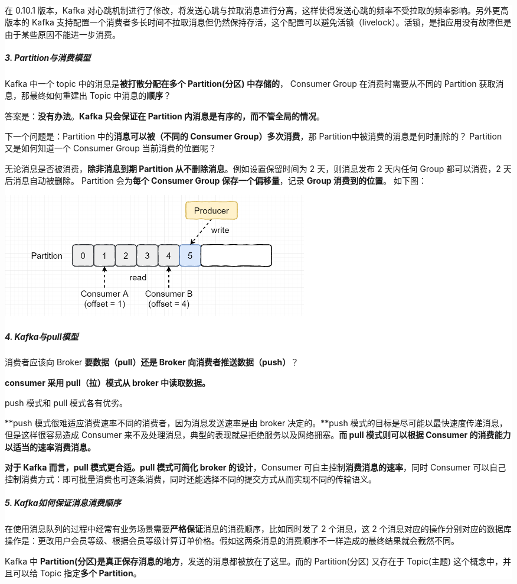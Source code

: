 在 0.10.1 版本，Kafka 对心跳机制进行了修改，将发送心跳与拉取消息进行分离，这样使得发送心跳的频率不受拉取的频率影响。另外更高版本的 Kafka 支持配置一个消费者多长时间不拉取消息但仍然保持存活，这个配置可以避免活锁（livelock）。活锁，是指应用没有故障但是由于某些原因不能进一步消费。

##### 3. Partition与消费模型

Kafka 中一个 topic 中的消息是**被打散分配在多个 Partition(分区) 中存储的**， Consumer Group 在消费时需要从不同的 Partition 获取消息，那最终如何重建出 Topic 中消息的**顺序**？

答案是：**没有办法**。**Kafka 只会保证在 Partition 内消息是有序的，而不管全局的情况**。

下一个问题是：Partition 中的**消息可以被（不同的 Consumer Group）多次消费**，那 Partition中被消费的消息是何时删除的？ Partition 又是如何知道一个 Consumer Group 当前消费的位置呢？

无论消息是否被消费，**除非消息到期 Partition 从不删除消息**。例如设置保留时间为 2 天，则消息发布 2 天内任何 Group 都可以消费，2 天后消息自动被删除。
Partition 会为**每个 Consumer Group 保存一个偏移量**，记录 **Group 消费到的位置**。 如下图：

<img src="assets/image-20200728164036156.png" alt="image-20200728164036156" style="zoom:50%;" />

##### 4. Kafka与pull模型

消费者应该向 Broker **要数据（pull）**还是 Broker 向消费者**推送数据（push）**？

**consumer 采用 pull（拉）模式从 broker 中读取数据。**

push 模式和 pull 模式各有优劣。

**push 模式很难适应消费速率不同的消费者，因为消息发送速率是由 broker 决定的。**push 模式的目标是尽可能以最快速度传递消息，但是这样很容易造成 Consumer 来不及处理消息，典型的表现就是拒绝服务以及网络拥塞。**而 pull 模式则可以根据 Consumer 的消费能力以适当的速率消费消息。**

**对于 Kafka 而言，pull 模式更合适。**pull 模式**可简化 broker 的设计**，Consumer 可自主控制**消费消息的速率**，同时 Consumer 可以自己控制消费方式：即可批量消费也可逐条消费，同时还能选择不同的提交方式从而实现不同的传输语义。

##### 5. Kafka如何保证消息消费顺序

在使用消息队列的过程中经常有业务场景需要**严格保证**消息的消费顺序，比如同时发了 2 个消息，这 2 个消息对应的操作分别对应的数据库操作是：更改用户会员等级、根据会员等级计算订单价格。假如这两条消息的消费顺序不一样造成的最终结果就会截然不同。

Kafka 中 **Partition(分区)是真正保存消息的地方**，发送的消息都被放在了这里。而的 Partition(分区) 又存在于 Topic(主题) 这个概念中，并且可以给 Topic 指定**多个 Partition**。
